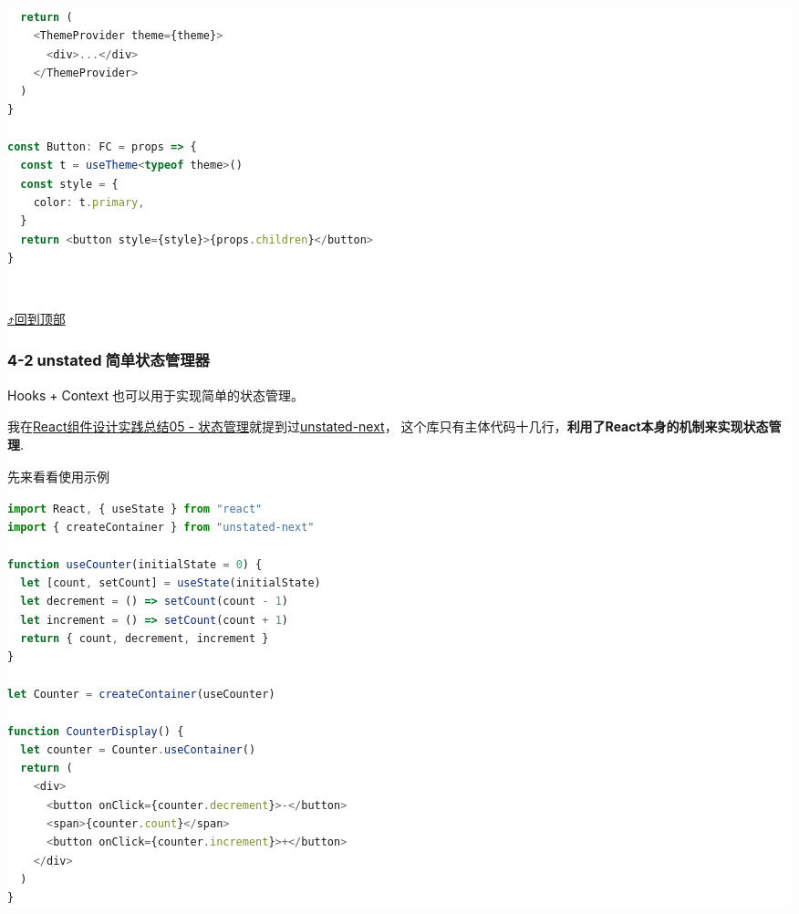 ```ts
  return (
    <ThemeProvider theme={theme}>
      <div>...</div>
    </ThemeProvider>
  )
}

const Button: FC = props => {
  const t = useTheme<typeof theme>()
  const style = {
    color: t.primary,
  }
  return <button style={style}>{props.children}</button>
}
```

<br>

[⤴️回到顶部](#)

### 4-2 unstated 简单状态管理器

Hooks + Context 也可以用于实现简单的状态管理。

我在[React组件设计实践总结05 - 状态管理](https://juejin.im/post/5ce3ee436fb9a07f070e0220#heading-2)就提到过[unstated-next](https://link.juejin.im/?target=https%3A%2F%2Fgithub.com%2Fjamiebuilds%2Funstated-next)， 这个库只有主体代码十几行，**利用了React本身的机制来实现状态管理**.

先来看看使用示例

```ts
import React, { useState } from "react"
import { createContainer } from "unstated-next"

function useCounter(initialState = 0) {
  let [count, setCount] = useState(initialState)
  let decrement = () => setCount(count - 1)
  let increment = () => setCount(count + 1)
  return { count, decrement, increment }
}

let Counter = createContainer(useCounter)

function CounterDisplay() {
  let counter = Counter.useContainer()
  return (
    <div>
      <button onClick={counter.decrement}>-</button>
      <span>{counter.count}</span>
      <button onClick={counter.increment}>+</button>
    </div>
  )
}
```

